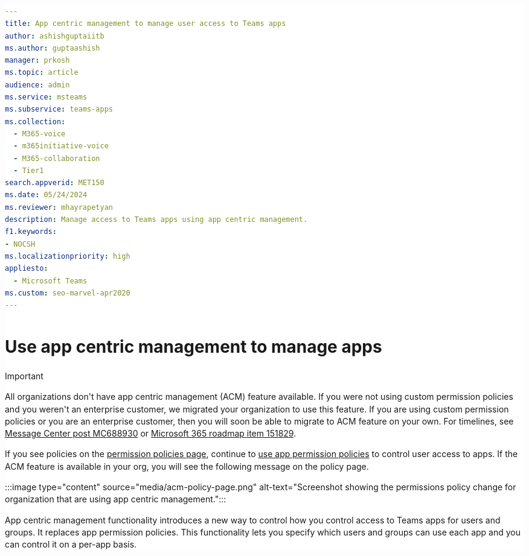 ```yaml
---
title: App centric management to manage user access to Teams apps
author: ashishguptaiitb
ms.author: guptaashish
manager: prkosh
ms.topic: article
audience: admin
ms.service: msteams
ms.subservice: teams-apps
ms.collection: 
  - M365-voice
  - m365initiative-voice
  - M365-collaboration
  - Tier1
search.appverid: MET150
ms.date: 05/24/2024
ms.reviewer: mhayrapetyan
description: Manage access to Teams apps using app centric management.
f1.keywords:
- NOCSH
ms.localizationpriority: high
appliesto: 
  - Microsoft Teams
ms.custom: seo-marvel-apr2020
---
```


# Use app centric management to manage apps

> [!IMPORTANT]
> All organizations don't have app centric management (ACM) feature available. If you were not using custom permission policies and you weren't an enterprise customer, we migrated your organization to use this feature. If you are using custom permission policies or you are an enterprise customer, then you will soon be able to migrate to ACM feature on your own. For timelines, see [Message Center post MC688930](https://admin.microsoft.com/Adminportal/Home#/MessageCenter/:/messages/MC688930) or [Microsoft 365 roadmap item 151829](https://www.microsoft.com/en-US/microsoft-365/roadmap?filters=&searchterms=151829).
>
> If you see policies on the [permission policies page](https://admin.teams.microsoft.com/policies/app-permission), continue to [use app permission policies](teams-app-permission-policies.md) to control user access to apps.
> If the ACM feature is available in your org, you will see the following message on the policy page.
>
> :::image type="content" source="media/acm-policy-page.png" alt-text="Screenshot showing the permissions policy change for organization that are using app centric management.":::

App centric management functionality introduces a new way to control how you control access to Teams apps for users and groups. It replaces app permission policies. This functionality lets you specify which users and groups can use each app and you can control it on a per-app basis.

